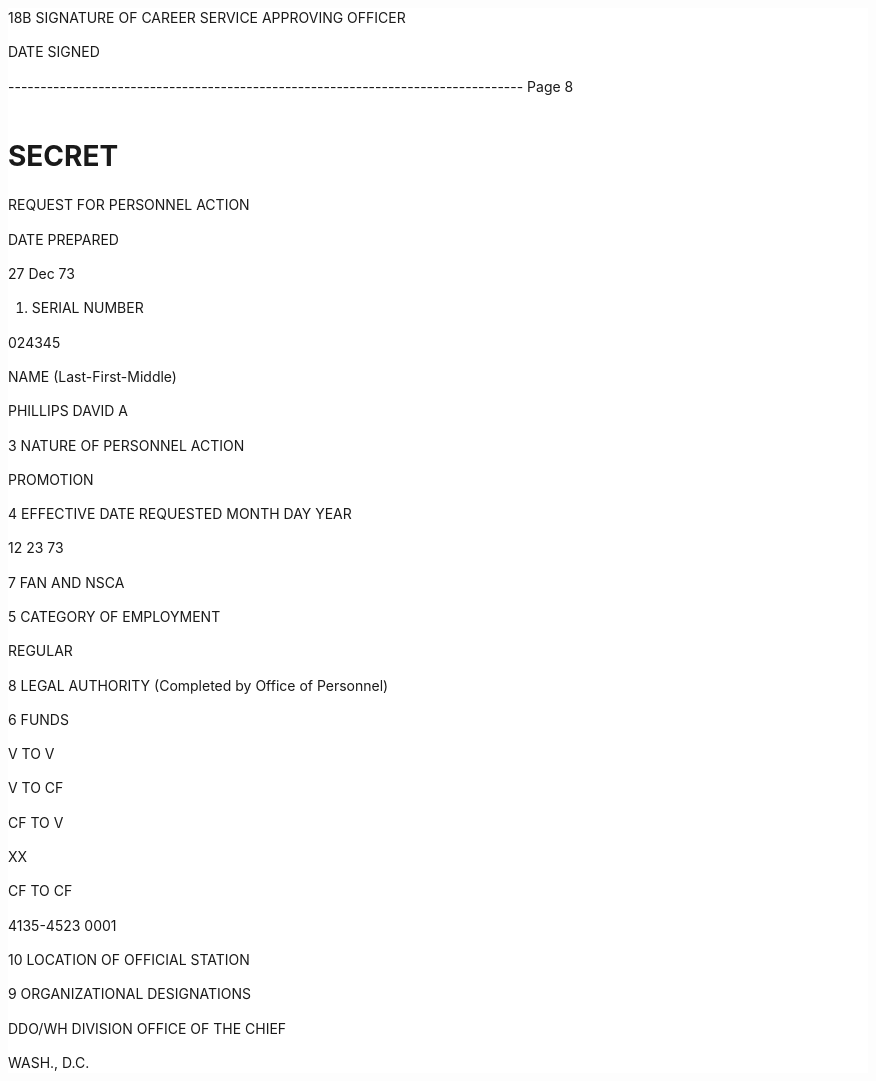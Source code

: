 18B SIGNATURE OF CAREER SERVICE APPROVING OFFICER

DATE SIGNED


-------------------------------------------------------------------------------- Page 8

# SECRET

REQUEST FOR PERSONNEL ACTION

DATE PREPARED

27 Dec 73

1. SERIAL NUMBER

024345

NAME (Last-First-Middle)

PHILLIPS DAVID A

3 NATURE OF PERSONNEL ACTION

PROMOTION

4 EFFECTIVE DATE REQUESTED
MONTH DAY YEAR

12 23 73

7 FAN AND NSCA

5 CATEGORY OF EMPLOYMENT

REGULAR

8 LEGAL AUTHORITY (Completed by Office of Personnel)

6 FUNDS

V TO V

V TO CF

CF TO V

XX

CF TO CF

4135-4523 0001

10 LOCATION OF OFFICIAL STATION

9 ORGANIZATIONAL DESIGNATIONS

DDO/WH DIVISION
OFFICE OF THE CHIEF

WASH., D.C.
